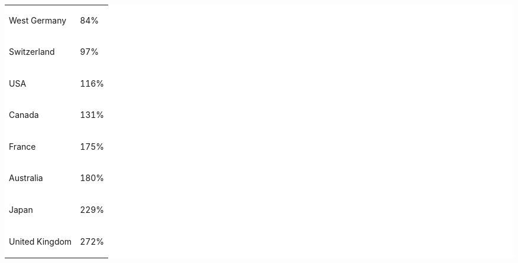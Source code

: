 <table>

<tr>

<td><p><span class="col_5647-5648" refersTo="page_1219"/>West Germany</p></td>

<td><p>84%</p></td>

</tr>

<tr>

<td><p>Switzerland</p></td>

<td><p>97%</p></td>

</tr>

<tr>

<td><p>USA</p></td>

<td><p>116%</p></td>

</tr>

<tr>

<td><p>Canada</p></td>

<td><p>131%</p></td>

</tr>

<tr>

<td><p>France</p></td>

<td><p>175%</p></td>

</tr>

<tr>

<td><p>Australia</p></td>

<td><p>180%</p></td>

</tr>

<tr>

<td><p>Japan</p></td>

<td><p>229%</p></td>

</tr>

<tr>

<td><p>United Kingdom</p></td>

<td><p>272%</p></td>

</tr>
